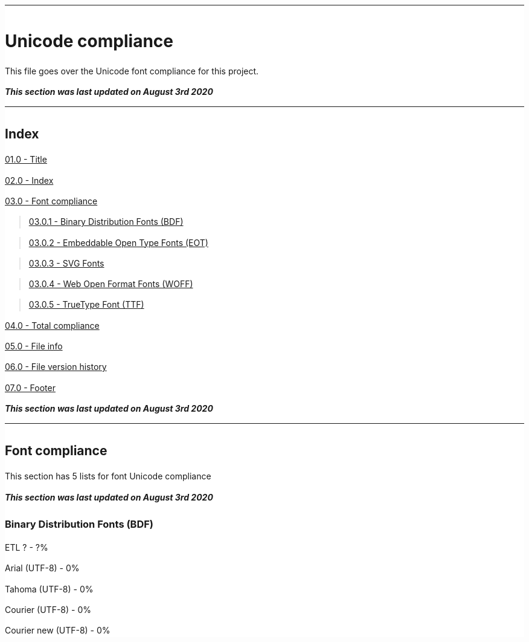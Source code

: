
***

# Unicode compliance

This file goes over the Unicode font compliance for this project.

***This section was last updated on August 3rd 2020***

***

## Index

[01.0 - Title](#Unicode-compliance)

[02.0 - Index](#Index)

[03.0 - Font compliance](#Font-compliance)

> [03.0.1 - Binary Distribution Fonts (BDF)](#Binary-Distribution-Fonts-(BDF))

> [03.0.2 - Embeddable Open Type Fonts (EOT)](#Embeddable-Open-Type-Fonts-(EOT))

> [03.0.3 - SVG Fonts](#SVG-Fonts)

> [03.0.4 - Web Open Format Fonts (WOFF)](#Web-Open-Format-Fonts-(WOFF))

> [03.0.5 - TrueType Font (TTF)](#TrueType-Font-(TTF))

[04.0 - Total compliance](#Total-compliance)

[05.0 - File info](#File-info)

[06.0 - File version history](#File-version-history)

[07.0 - Footer](#Footer)

***This section was last updated on August 3rd 2020***

***

## Font compliance

This section has 5 lists for font Unicode compliance

***This section was last updated on August 3rd 2020***

### Binary Distribution Fonts (BDF)

ETL ? - ?%

Arial (UTF-8) - 0%

Tahoma (UTF-8) - 0%

Courier (UTF-8)  - 0%

Courier new (UTF-8) - 0%
